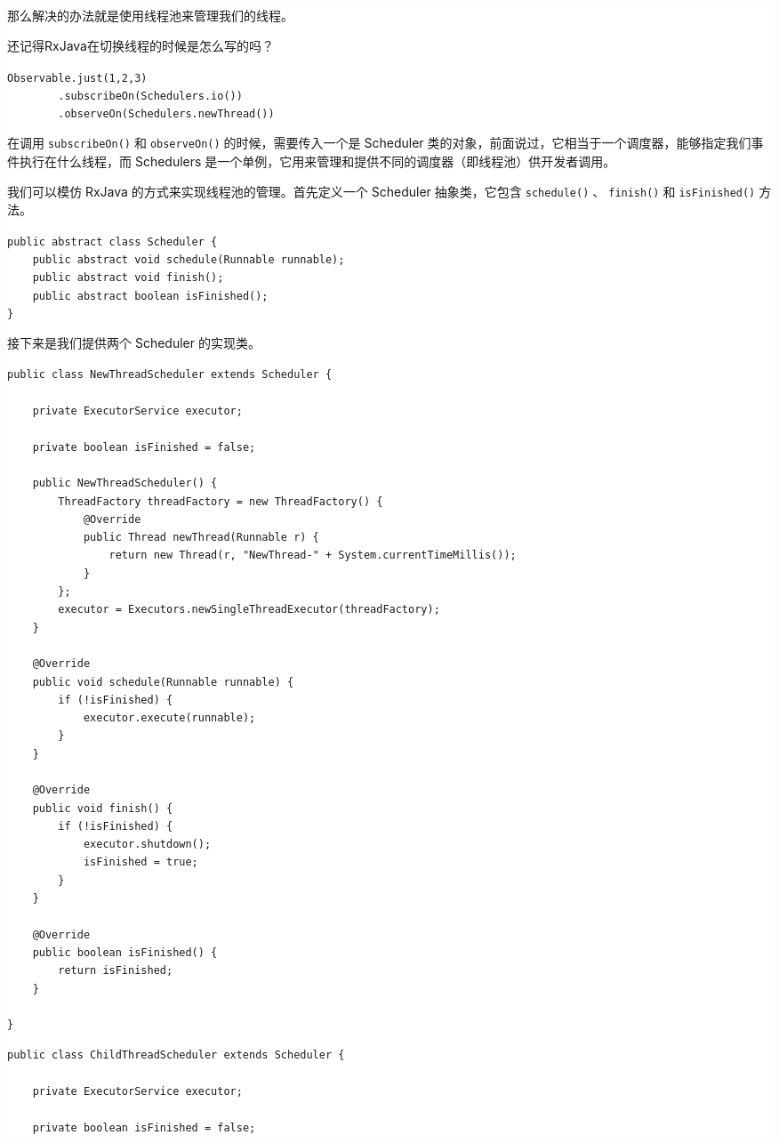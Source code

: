 
那么解决的办法就是使用线程池来管理我们的线程。

还记得RxJava在切换线程的时候是怎么写的吗？
```
Observable.just(1,2,3)
        .subscribeOn(Schedulers.io())
        .observeOn(Schedulers.newThread())
```
在调用 `subscribeOn()` 和 `observeOn()` 的时候，需要传入一个是 Scheduler 类的对象，前面说过，它相当于一个调度器，能够指定我们事件执行在什么线程，而 Schedulers 是一个单例，它用来管理和提供不同的调度器（即线程池）供开发者调用。

我们可以模仿 RxJava 的方式来实现线程池的管理。首先定义一个 Scheduler 抽象类，它包含 `schedule()` 、 `finish()` 和 `isFinished()` 方法。
```
public abstract class Scheduler {
    public abstract void schedule(Runnable runnable);
    public abstract void finish();
    public abstract boolean isFinished();
}
```

接下来是我们提供两个 Scheduler 的实现类。
```
public class NewThreadScheduler extends Scheduler {

    private ExecutorService executor;

    private boolean isFinished = false;

    public NewThreadScheduler() {
        ThreadFactory threadFactory = new ThreadFactory() {
            @Override
            public Thread newThread(Runnable r) {
                return new Thread(r, "NewThread-" + System.currentTimeMillis());
            }
        };
        executor = Executors.newSingleThreadExecutor(threadFactory);
    }

    @Override
    public void schedule(Runnable runnable) {
        if (!isFinished) {
            executor.execute(runnable);
        }
    }

    @Override
    public void finish() {
        if (!isFinished) {
            executor.shutdown();
            isFinished = true;
        }
    }

    @Override
    public boolean isFinished() {
        return isFinished;
    }

}
```
```
public class ChildThreadScheduler extends Scheduler {

    private ExecutorService executor;
    
    private boolean isFinished = false;
```